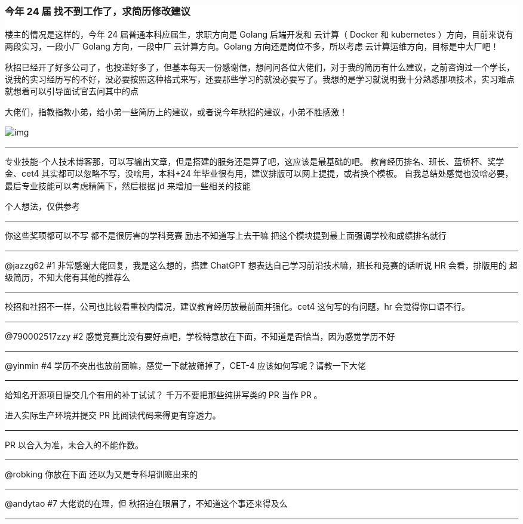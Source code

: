 ### 今年 24 届 找不到工作了，求简历修改建议

楼主的情况是这样的，今年 24 届普通本科应届生，求职方向是 Golang 后端开发和 云计算（ Docker 和 kubernetes ）方向，目前来说有两段实习，一段小厂 Golang 方向，一段中厂 云计算方向。Golang 方向还是岗位不多，所以考虑 云计算运维方向，目标是中大厂吧！

秋招已经开了好多公司了，也投递好多了，但基本每天一份感谢信，想问问各位大佬们，对于我的简历有什么建议，之前咨询过一个学长，说我的实习经历写的不好，没必要按照这种格式来写，还要那些学习的就没必要写了。我想的是学习就说明我十分熟悉那项技术，实习难点就想着可以引导面试官去问其中的点

大佬们，指教指教小弟，给小弟一些简历上的建议，或者说今年秋招的建议，小弟不胜感激！

![img]( https://robking-123.oss-cn-beijing.aliyuncs.com/img/202308191016462.jpg)

---------------------------------------------------

专业技能-个人技术博客那，可以写输出文章，但是搭建的服务还是算了吧，这应该是最基础的吧。
教育经历排名、班长、蓝桥杯、奖学金、cet4 其实都可以忽略不写，没啥用，本科+24 年毕业很有用，建议排版可以网上提提，或者换个模板。
自我总结处感觉也没啥必要，最后专业技能可以考虑精简下，然后根据 jd 来增加一些相关的技能

个人想法，仅供参考

---------------------------------------------------

你这些奖项都可以不写 都不是很厉害的学科竞赛  励志不知道写上去干嘛  把这个模块提到最上面强调学校和成绩排名就行

---------------------------------------------------

@jazzg62 #1 非常感谢大佬回复，我是这么想的，搭建 ChatGPT 想表达自己学习前沿技术嘛，班长和竞赛的话听说 HR 会看，排版用的 超级简历，不知大佬有其他的推荐么

---------------------------------------------------

校招和社招不一样，公司也比较看重校内情况，建议教育经历放最前面并强化。cet4 这句写的有问题，hr 会觉得你口语不行。

---------------------------------------------------

@790002517zzy #2 感觉竞赛比没有要好点吧，学校特意放在下面，不知道是否恰当，因为感觉学历不好

---------------------------------------------------

@yinmin #4 学历不突出也放前面嘛，感觉一下就被筛掉了，CET-4 应该如何写呢？请教一下大佬

---------------------------------------------------

给知名开源项目提交几个有用的补丁试试？ 千万不要把那些纯拼写类的 PR 当作 PR 。

进入实际生产环境并提交 PR 比阅读代码来得更有穿透力。

---------------------------------------------------

PR 以合入为准，未合入的不能作数。

---------------------------------------------------

@robking 你放在下面 还以为又是专科培训班出来的

---------------------------------------------------

@andytao #7 大佬说的在理，但 秋招迫在眼眉了，不知道这个事还来得及么

---------------------------------------------------
